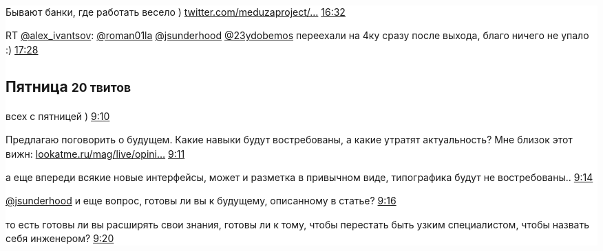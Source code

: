 </div>

<div class="tweet">

Бывают банки, где работать весело \) [twitter.com/meduzaproject/…](https://t.co/6PJOfMmLvS "https://twitter.com/meduzaproject/status/641943882641592320?s=09")
 <a class="tweet__time" href="https://twitter.com/jsunderhood/status/642012691398295552">16:32</a>

</div>

<div class="tweet">

RT [@alex\_ivantsov](https://twitter.com/alex_ivantsov "Alexander Ivantsov"): [@roman01la](https://twitter.com/roman01la "Roman Liutikov") [@jsunderhood](https://twitter.com/jsunderhood "Разработчик") [@23ydobemos](https://twitter.com/23ydobemos "Ilya Zayats") переехали на 4ку сразу после выхода, благо ничего не упало :\)
 <a class="tweet__time" href="https://twitter.com/jsunderhood/status/642026923783266304">17:28</a>

</div>

## Пятница <small>20 твитов</small>

<div class="tweet">

всех с пятницей \)
 <a class="tweet__time" href="https://twitter.com/jsunderhood/status/642264015348084736">9:10</a>

</div>

<div class="tweet">

Предлагаю поговорить о будущем. Какие навыки будут востребованы, а какие утратят актуальность? Мне близок этот вижн: [lookatme.ru/mag/live/opini…](http://t.co/tn860oxROJ "http://www.lookatme.ru/mag/live/opinion/215875-parallels-software-engineers")
 <a class="tweet__time" href="https://twitter.com/jsunderhood/status/642264068003397632">9:11</a>

</div>

<div class="tweet">

а еще впереди всякие новые интерфейсы, может и разметка в привычном виде, типографика будут не востребованы..
 <a class="tweet__time" href="https://twitter.com/jsunderhood/status/642264827432468480">9:14</a>

</div>

<div class="tweet">

[@jsunderhood](https://twitter.com/jsunderhood "Разработчик") и еще вопрос, готовы ли вы к будущему, описанному в статье?
 <a class="tweet__time" href="https://twitter.com/jsunderhood/status/642265382640852992">9:16</a>

</div>

<div class="tweet">

то есть готовы ли вы расширять свои знания, готовы ли к тому, чтобы перестать быть узким специалистом, чтобы назвать себя инженером?
 <a class="tweet__time" href="https://twitter.com/jsunderhood/status/642266428670873600">9:20</a>
